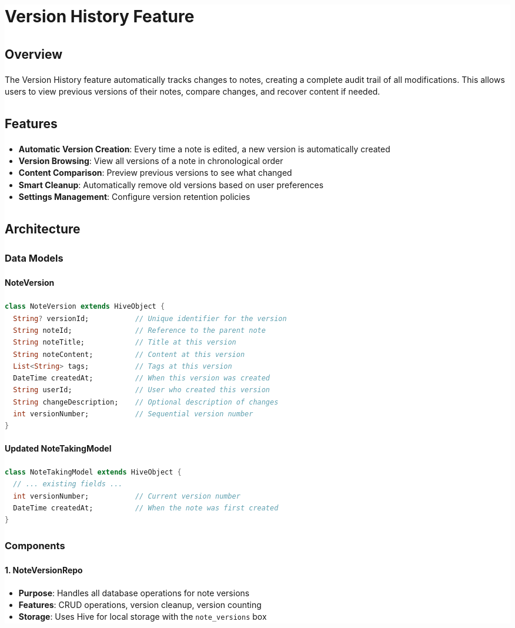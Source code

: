 # Version History Feature

## Overview

The Version History feature automatically tracks changes to notes, creating a complete audit trail of all modifications. This allows users to view previous versions of their notes, compare changes, and recover content if needed.

## Features

- **Automatic Version Creation**: Every time a note is edited, a new version is automatically created
- **Version Browsing**: View all versions of a note in chronological order
- **Content Comparison**: Preview previous versions to see what changed
- **Smart Cleanup**: Automatically remove old versions based on user preferences
- **Settings Management**: Configure version retention policies

## Architecture

### Data Models

#### NoteVersion
```dart
class NoteVersion extends HiveObject {
  String? versionId;           // Unique identifier for the version
  String noteId;               // Reference to the parent note
  String noteTitle;            // Title at this version
  String noteContent;          // Content at this version
  List<String> tags;           // Tags at this version
  DateTime createdAt;          // When this version was created
  String userId;               // User who created this version
  String changeDescription;    // Optional description of changes
  int versionNumber;           // Sequential version number
}
```

#### Updated NoteTakingModel
```dart
class NoteTakingModel extends HiveObject {
  // ... existing fields ...
  int versionNumber;           // Current version number
  DateTime createdAt;          // When the note was first created
}
```

### Components

#### 1. NoteVersionRepo
- **Purpose**: Handles all database operations for note versions
- **Features**: CRUD operations, version cleanup, version counting
- **Storage**: Uses Hive for local storage with the `note_versions` box
